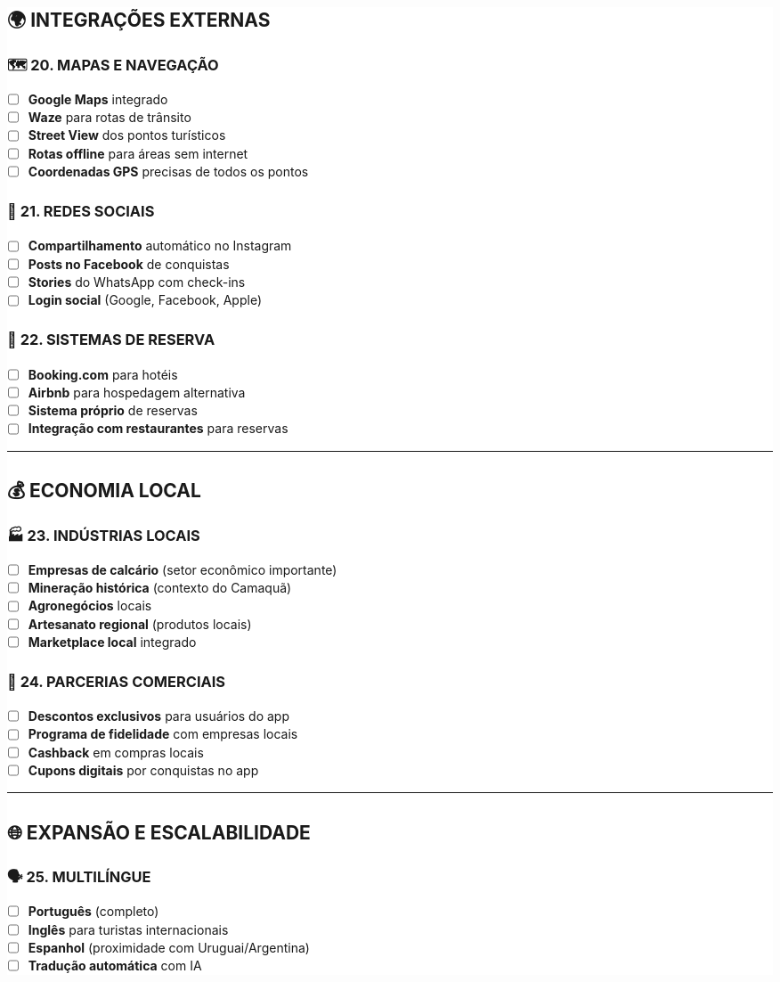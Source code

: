 
## 🌍 **INTEGRAÇÕES EXTERNAS**

### 🗺️ **20. MAPAS E NAVEGAÇÃO**
- [ ] **Google Maps** integrado
- [ ] **Waze** para rotas de trânsito
- [ ] **Street View** dos pontos turísticos
- [ ] **Rotas offline** para áreas sem internet
- [ ] **Coordenadas GPS** precisas de todos os pontos

### 📱 **21. REDES SOCIAIS**
- [ ] **Compartilhamento** automático no Instagram
- [ ] **Posts no Facebook** de conquistas
- [ ] **Stories** do WhatsApp com check-ins
- [ ] **Login social** (Google, Facebook, Apple)

### 🏨 **22. SISTEMAS DE RESERVA**
- [ ] **Booking.com** para hotéis
- [ ] **Airbnb** para hospedagem alternativa
- [ ] **Sistema próprio** de reservas
- [ ] **Integração com restaurantes** para reservas

---

## 💰 **ECONOMIA LOCAL**

### 🏭 **23. INDÚSTRIAS LOCAIS**
- [ ] **Empresas de calcário** (setor econômico importante)
- [ ] **Mineração histórica** (contexto do Camaquã)
- [ ] **Agronegócios** locais
- [ ] **Artesanato regional** (produtos locais)
- [ ] **Marketplace local** integrado

### 💼 **24. PARCERIAS COMERCIAIS**
- [ ] **Descontos exclusivos** para usuários do app
- [ ] **Programa de fidelidade** com empresas locais
- [ ] **Cashback** em compras locais
- [ ] **Cupons digitais** por conquistas no app

---

## 🌐 **EXPANSÃO E ESCALABILIDADE**

### 🗣️ **25. MULTILÍNGUE**
- [ ] **Português** (completo)
- [ ] **Inglês** para turistas internacionais
- [ ] **Espanhol** (proximidade com Uruguai/Argentina)
- [ ] **Tradução automática** com IA
